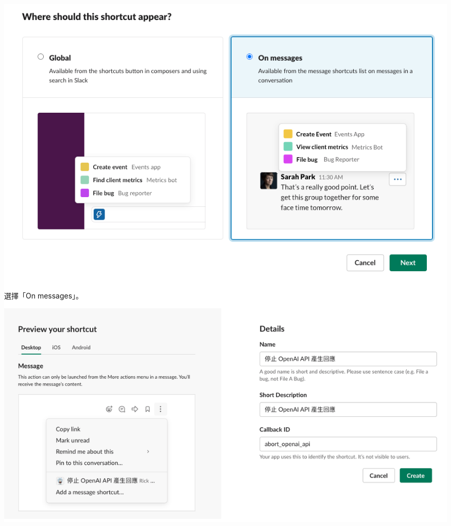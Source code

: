 ![](/assets/bd94cc88f9c9/1*ybhq_ceaXLFEUsLFyW7sJg.png)


選擇「On messages」。


![](/assets/bd94cc88f9c9/1*HDkOjV2GcJw_ETTVqV0ErQ.png)
